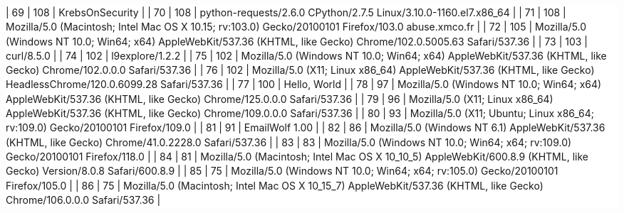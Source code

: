 |   69 |                   108 | KrebsOnSecurity                                                                                                                                                                                                                                                                                |
|   70 |                   108 | python-requests/2.6.0 CPython/2.7.5 Linux/3.10.0-1160.el7.x86_64                                                                                                                                                                                                                               |
|   71 |                   108 | Mozilla/5.0 (Macintosh; Intel Mac OS X 10.15; rv:103.0) Gecko/20100101 Firefox/103.0 abuse.xmco.fr                                                                                                                                                                                             |
|   72 |                   105 | Mozilla/5.0 (Windows NT 10.0; Win64; x64) AppleWebKit/537.36 (KHTML, like Gecko) Chrome/102.0.5005.63 Safari/537.36                                                                                                                                                                            |
|   73 |                   103 | curl/8.5.0                                                                                                                                                                                                                                                                                     |
|   74 |                   102 | l9explore/1.2.2                                                                                                                                                                                                                                                                                |
|   75 |                   102 | Mozilla/5.0 (Windows NT 10.0; Win64; x64) AppleWebKit/537.36 (KHTML, like Gecko) Chrome/102.0.0.0 Safari/537.36                                                                                                                                                                                |
|   76 |                   102 | Mozilla/5.0 (X11; Linux x86_64) AppleWebKit/537.36 (KHTML, like Gecko) HeadlessChrome/120.0.6099.28 Safari/537.36                                                                                                                                                                              |
|   77 |                   100 | Hello, World                                                                                                                                                                                                                                                                                   |
|   78 |                    97 | Mozilla/5.0 (Windows NT 10.0; Win64; x64) AppleWebKit/537.36 (KHTML, like Gecko) Chrome/125.0.0.0 Safari/537.36                                                                                                                                                                                |
|   79 |                    96 | Mozilla/5.0 (X11; Linux x86_64) AppleWebKit/537.36 (KHTML, like Gecko) Chrome/109.0.0.0 Safari/537.36                                                                                                                                                                                          |
|   80 |                    93 | Mozilla/5.0 (X11; Ubuntu; Linux x86_64; rv:109.0) Gecko/20100101 Firefox/109.0                                                                                                                                                                                                                 |
|   81 |                    91 | EmailWolf 1.00                                                                                                                                                                                                                                                                                 |
|   82 |                    86 | Mozilla/5.0 (Windows NT 6.1) AppleWebKit/537.36 (KHTML, like Gecko) Chrome/41.0.2228.0 Safari/537.36                                                                                                                                                                                           |
|   83 |                    83 | Mozilla/5.0 (Windows NT 10.0; Win64; x64; rv:109.0) Gecko/20100101 Firefox/118.0                                                                                                                                                                                                               |
|   84 |                    81 | Mozilla/5.0 (Macintosh; Intel Mac OS X 10_10_5) AppleWebKit/600.8.9 (KHTML, like Gecko) Version/8.0.8 Safari/600.8.9                                                                                                                                                                           |
|   85 |                    75 | Mozilla/5.0 (Windows NT 10.0; Win64; x64; rv:105.0) Gecko/20100101 Firefox/105.0                                                                                                                                                                                                               |
|   86 |                    75 | Mozilla/5.0 (Macintosh; Intel Mac OS X 10_15_7) AppleWebKit/537.36 (KHTML, like Gecko) Chrome/106.0.0.0 Safari/537.36                                                                                                                                                                          |